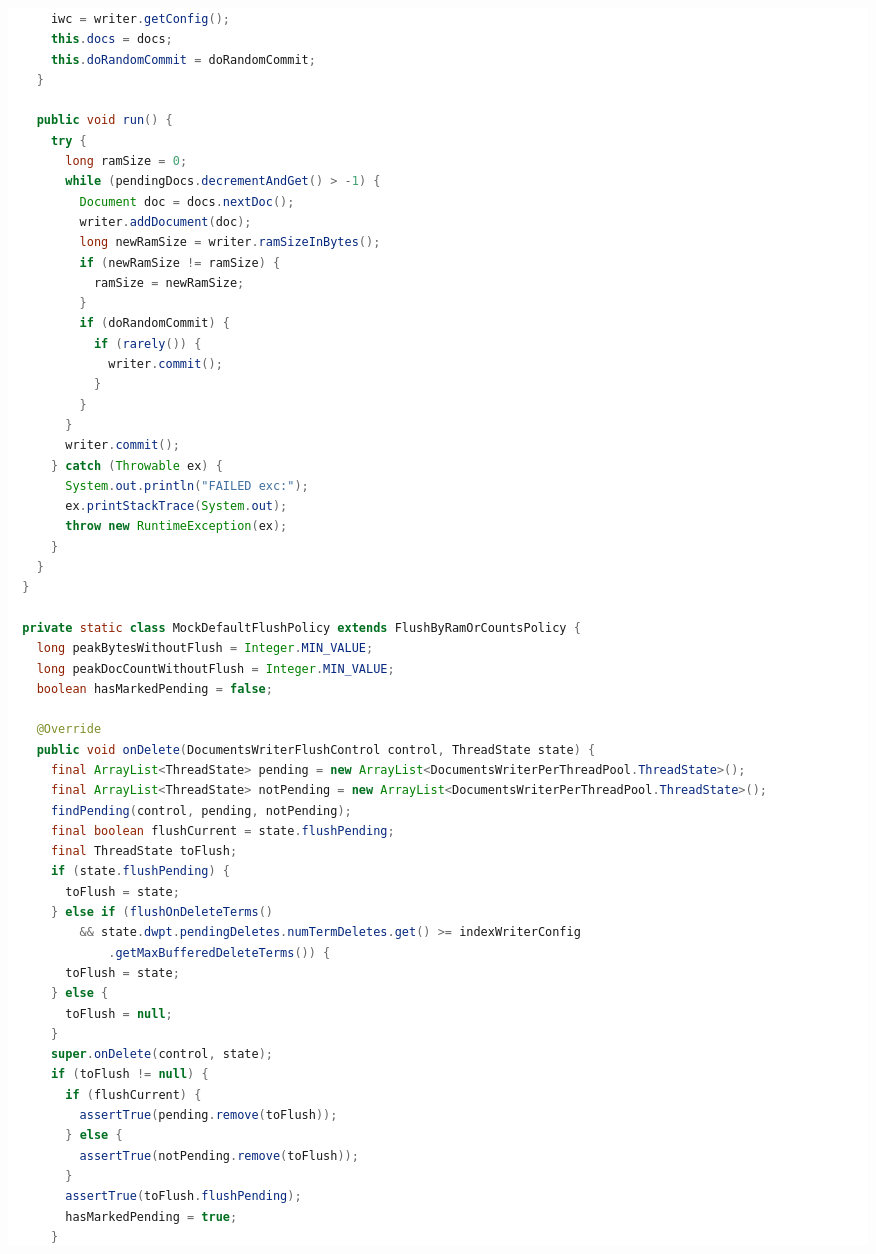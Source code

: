 ```java
      iwc = writer.getConfig();
      this.docs = docs;
      this.doRandomCommit = doRandomCommit;
    }

    public void run() {
      try {
        long ramSize = 0;
        while (pendingDocs.decrementAndGet() > -1) {
          Document doc = docs.nextDoc();
          writer.addDocument(doc);
          long newRamSize = writer.ramSizeInBytes();
          if (newRamSize != ramSize) {
            ramSize = newRamSize;
          }
          if (doRandomCommit) {
            if (rarely()) {
              writer.commit();
            }
          }
        }
        writer.commit();
      } catch (Throwable ex) {
        System.out.println("FAILED exc:");
        ex.printStackTrace(System.out);
        throw new RuntimeException(ex);
      }
    }
  }

  private static class MockDefaultFlushPolicy extends FlushByRamOrCountsPolicy {
    long peakBytesWithoutFlush = Integer.MIN_VALUE;
    long peakDocCountWithoutFlush = Integer.MIN_VALUE;
    boolean hasMarkedPending = false;

    @Override
    public void onDelete(DocumentsWriterFlushControl control, ThreadState state) {
      final ArrayList<ThreadState> pending = new ArrayList<DocumentsWriterPerThreadPool.ThreadState>();
      final ArrayList<ThreadState> notPending = new ArrayList<DocumentsWriterPerThreadPool.ThreadState>();
      findPending(control, pending, notPending);
      final boolean flushCurrent = state.flushPending;
      final ThreadState toFlush;
      if (state.flushPending) {
        toFlush = state;
      } else if (flushOnDeleteTerms()
          && state.dwpt.pendingDeletes.numTermDeletes.get() >= indexWriterConfig
              .getMaxBufferedDeleteTerms()) {
        toFlush = state;
      } else {
        toFlush = null;
      }
      super.onDelete(control, state);
      if (toFlush != null) {
        if (flushCurrent) {
          assertTrue(pending.remove(toFlush));
        } else {
          assertTrue(notPending.remove(toFlush));
        }
        assertTrue(toFlush.flushPending);
        hasMarkedPending = true;
      }
```
